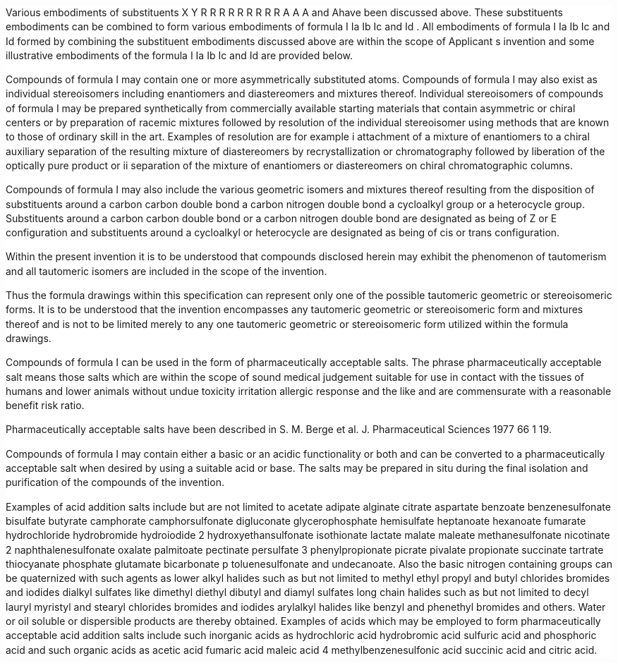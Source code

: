 Various embodiments of substituents X Y R R R R R R R R R A A A and Ahave been discussed above. These substituents embodiments can be combined to form various embodiments of formula I Ia Ib Ic and Id . All embodiments of formula I Ia Ib Ic and Id formed by combining the substituent embodiments discussed above are within the scope of Applicant s invention and some illustrative embodiments of the formula I Ia Ib Ic and Id are provided below.

Compounds of formula I may contain one or more asymmetrically substituted atoms. Compounds of formula I may also exist as individual stereoisomers including enantiomers and diastereomers and mixtures thereof. Individual stereoisomers of compounds of formula I may be prepared synthetically from commercially available starting materials that contain asymmetric or chiral centers or by preparation of racemic mixtures followed by resolution of the individual stereoisomer using methods that are known to those of ordinary skill in the art. Examples of resolution are for example i attachment of a mixture of enantiomers to a chiral auxiliary separation of the resulting mixture of diastereomers by recrystallization or chromatography followed by liberation of the optically pure product or ii separation of the mixture of enantiomers or diastereomers on chiral chromatographic columns.

Compounds of formula I may also include the various geometric isomers and mixtures thereof resulting from the disposition of substituents around a carbon carbon double bond a carbon nitrogen double bond a cycloalkyl group or a heterocycle group. Substituents around a carbon carbon double bond or a carbon nitrogen double bond are designated as being of Z or E configuration and substituents around a cycloalkyl or heterocycle are designated as being of cis or trans configuration.

Within the present invention it is to be understood that compounds disclosed herein may exhibit the phenomenon of tautomerism and all tautomeric isomers are included in the scope of the invention.

Thus the formula drawings within this specification can represent only one of the possible tautomeric geometric or stereoisomeric forms. It is to be understood that the invention encompasses any tautomeric geometric or stereoisomeric form and mixtures thereof and is not to be limited merely to any one tautomeric geometric or stereoisomeric form utilized within the formula drawings.

Compounds of formula I can be used in the form of pharmaceutically acceptable salts. The phrase pharmaceutically acceptable salt means those salts which are within the scope of sound medical judgement suitable for use in contact with the tissues of humans and lower animals without undue toxicity irritation allergic response and the like and are commensurate with a reasonable benefit risk ratio.

Pharmaceutically acceptable salts have been described in S. M. Berge et al. J. Pharmaceutical Sciences 1977 66 1 19.

Compounds of formula I may contain either a basic or an acidic functionality or both and can be converted to a pharmaceutically acceptable salt when desired by using a suitable acid or base. The salts may be prepared in situ during the final isolation and purification of the compounds of the invention.

Examples of acid addition salts include but are not limited to acetate adipate alginate citrate aspartate benzoate benzenesulfonate bisulfate butyrate camphorate camphorsulfonate digluconate glycerophosphate hemisulfate heptanoate hexanoate fumarate hydrochloride hydrobromide hydroiodide 2 hydroxyethansulfonate isothionate lactate malate maleate methanesulfonate nicotinate 2 naphthalenesulfonate oxalate palmitoate pectinate persulfate 3 phenylpropionate picrate pivalate propionate succinate tartrate thiocyanate phosphate glutamate bicarbonate p toluenesulfonate and undecanoate. Also the basic nitrogen containing groups can be quaternized with such agents as lower alkyl halides such as but not limited to methyl ethyl propyl and butyl chlorides bromides and iodides dialkyl sulfates like dimethyl diethyl dibutyl and diamyl sulfates long chain halides such as but not limited to decyl lauryl myristyl and stearyl chlorides bromides and iodides arylalkyl halides like benzyl and phenethyl bromides and others. Water or oil soluble or dispersible products are thereby obtained. Examples of acids which may be employed to form pharmaceutically acceptable acid addition salts include such inorganic acids as hydrochloric acid hydrobromic acid sulfuric acid and phosphoric acid and such organic acids as acetic acid fumaric acid maleic acid 4 methylbenzenesulfonic acid succinic acid and citric acid.

